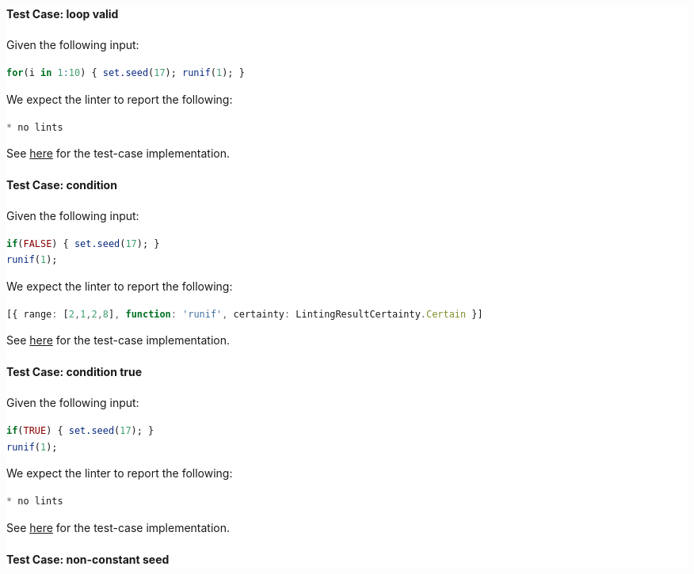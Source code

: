 <h4 id="Test_Case:_loop_valid">Test Case: loop valid</h4>


Given the following input:

```r
for(i in 1:10) { set.seed(17); runif(1); }
```



We expect the linter to report the following:

```ts
* no lints
```


See [here](https://github.com/flowr-analysis/flowr/tree/main//test/functionality/linter/lint-seeded-randomness.test.ts#L18) for the test-case implementation.
		
<h4 id="Test_Case:_condition">Test Case: condition</h4>


Given the following input:

```r
if(FALSE) { set.seed(17); }
runif(1);
```



We expect the linter to report the following:

```ts
[{ range: [2,1,2,8], function: 'runif', certainty: LintingResultCertainty.Certain }]
```


See [here](https://github.com/flowr-analysis/flowr/tree/main//test/functionality/linter/lint-seeded-randomness.test.ts#L20) for the test-case implementation.
		
<h4 id="Test_Case:_condition_true">Test Case: condition true</h4>


Given the following input:

```r
if(TRUE) { set.seed(17); }
runif(1);
```



We expect the linter to report the following:

```ts
* no lints
```


See [here](https://github.com/flowr-analysis/flowr/tree/main//test/functionality/linter/lint-seeded-randomness.test.ts#L22) for the test-case implementation.
		
<h4 id="Test_Case:_non-constant_seed">Test Case: non-constant seed</h4>
